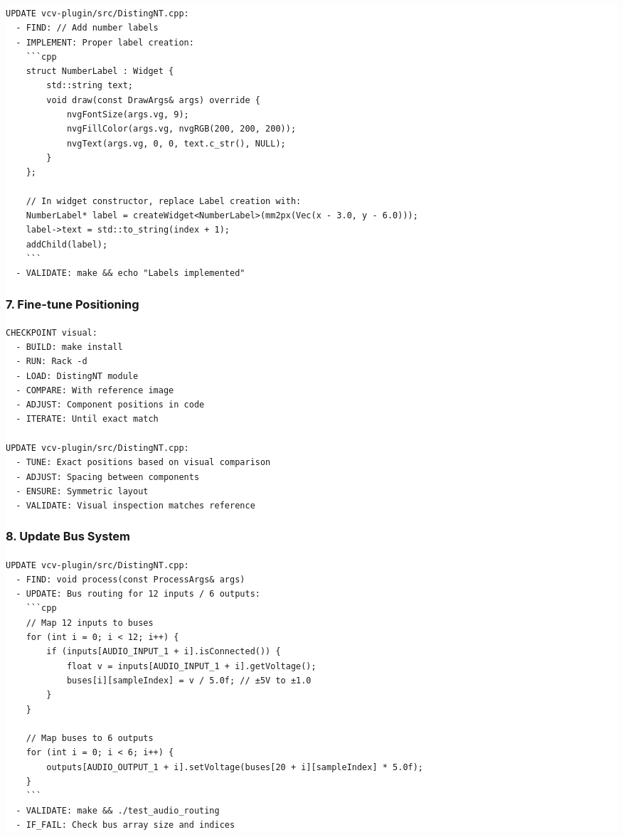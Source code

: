 ```
UPDATE vcv-plugin/src/DistingNT.cpp:
  - FIND: // Add number labels
  - IMPLEMENT: Proper label creation:
    ```cpp
    struct NumberLabel : Widget {
        std::string text;
        void draw(const DrawArgs& args) override {
            nvgFontSize(args.vg, 9);
            nvgFillColor(args.vg, nvgRGB(200, 200, 200));
            nvgText(args.vg, 0, 0, text.c_str(), NULL);
        }
    };
    
    // In widget constructor, replace Label creation with:
    NumberLabel* label = createWidget<NumberLabel>(mm2px(Vec(x - 3.0, y - 6.0)));
    label->text = std::to_string(index + 1);
    addChild(label);
    ```
  - VALIDATE: make && echo "Labels implemented"
```

### 7. Fine-tune Positioning

```
CHECKPOINT visual:
  - BUILD: make install
  - RUN: Rack -d
  - LOAD: DistingNT module
  - COMPARE: With reference image
  - ADJUST: Component positions in code
  - ITERATE: Until exact match

UPDATE vcv-plugin/src/DistingNT.cpp:
  - TUNE: Exact positions based on visual comparison
  - ADJUST: Spacing between components
  - ENSURE: Symmetric layout
  - VALIDATE: Visual inspection matches reference
```

### 8. Update Bus System

```
UPDATE vcv-plugin/src/DistingNT.cpp:
  - FIND: void process(const ProcessArgs& args)
  - UPDATE: Bus routing for 12 inputs / 6 outputs:
    ```cpp
    // Map 12 inputs to buses
    for (int i = 0; i < 12; i++) {
        if (inputs[AUDIO_INPUT_1 + i].isConnected()) {
            float v = inputs[AUDIO_INPUT_1 + i].getVoltage();
            buses[i][sampleIndex] = v / 5.0f; // ±5V to ±1.0
        }
    }
    
    // Map buses to 6 outputs
    for (int i = 0; i < 6; i++) {
        outputs[AUDIO_OUTPUT_1 + i].setVoltage(buses[20 + i][sampleIndex] * 5.0f);
    }
    ```
  - VALIDATE: make && ./test_audio_routing
  - IF_FAIL: Check bus array size and indices
```
